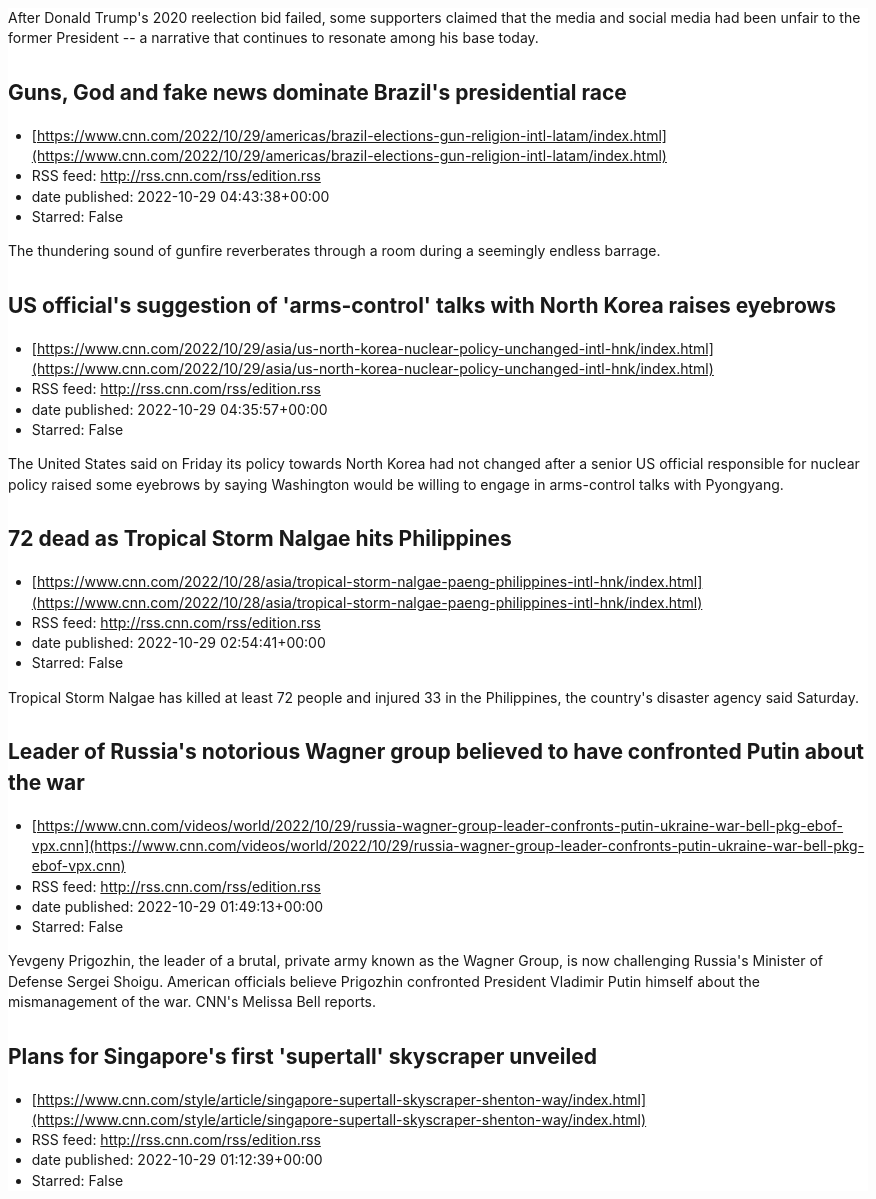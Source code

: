After Donald Trump's 2020 reelection bid failed, some supporters claimed that the media and social media had been unfair to the former President -- a narrative that continues to resonate among his base today.

## Guns, God and fake news dominate Brazil's presidential race
 - [https://www.cnn.com/2022/10/29/americas/brazil-elections-gun-religion-intl-latam/index.html](https://www.cnn.com/2022/10/29/americas/brazil-elections-gun-religion-intl-latam/index.html)
 - RSS feed: http://rss.cnn.com/rss/edition.rss
 - date published: 2022-10-29 04:43:38+00:00
 - Starred: False

The thundering sound of gunfire reverberates through a room during a seemingly endless barrage.

## US official's suggestion of 'arms-control' talks with North Korea raises eyebrows
 - [https://www.cnn.com/2022/10/29/asia/us-north-korea-nuclear-policy-unchanged-intl-hnk/index.html](https://www.cnn.com/2022/10/29/asia/us-north-korea-nuclear-policy-unchanged-intl-hnk/index.html)
 - RSS feed: http://rss.cnn.com/rss/edition.rss
 - date published: 2022-10-29 04:35:57+00:00
 - Starred: False

The United States said on Friday its policy towards North Korea had not changed after a senior US official responsible for nuclear policy raised some eyebrows by saying Washington would be willing to engage in arms-control talks with Pyongyang.

## 72 dead as Tropical Storm Nalgae hits Philippines
 - [https://www.cnn.com/2022/10/28/asia/tropical-storm-nalgae-paeng-philippines-intl-hnk/index.html](https://www.cnn.com/2022/10/28/asia/tropical-storm-nalgae-paeng-philippines-intl-hnk/index.html)
 - RSS feed: http://rss.cnn.com/rss/edition.rss
 - date published: 2022-10-29 02:54:41+00:00
 - Starred: False

Tropical Storm Nalgae has killed at least 72 people and injured 33 in the Philippines, the country's disaster agency said Saturday.

## Leader of Russia's notorious Wagner group believed to have confronted Putin about the war
 - [https://www.cnn.com/videos/world/2022/10/29/russia-wagner-group-leader-confronts-putin-ukraine-war-bell-pkg-ebof-vpx.cnn](https://www.cnn.com/videos/world/2022/10/29/russia-wagner-group-leader-confronts-putin-ukraine-war-bell-pkg-ebof-vpx.cnn)
 - RSS feed: http://rss.cnn.com/rss/edition.rss
 - date published: 2022-10-29 01:49:13+00:00
 - Starred: False

Yevgeny Prigozhin, the leader of a brutal, private army known as the Wagner Group, is now challenging Russia's Minister of Defense Sergei Shoigu. American officials believe Prigozhin confronted President Vladimir Putin himself about the mismanagement of the war. CNN's Melissa Bell reports.

## Plans for Singapore's first 'supertall' skyscraper unveiled
 - [https://www.cnn.com/style/article/singapore-supertall-skyscraper-shenton-way/index.html](https://www.cnn.com/style/article/singapore-supertall-skyscraper-shenton-way/index.html)
 - RSS feed: http://rss.cnn.com/rss/edition.rss
 - date published: 2022-10-29 01:12:39+00:00
 - Starred: False
